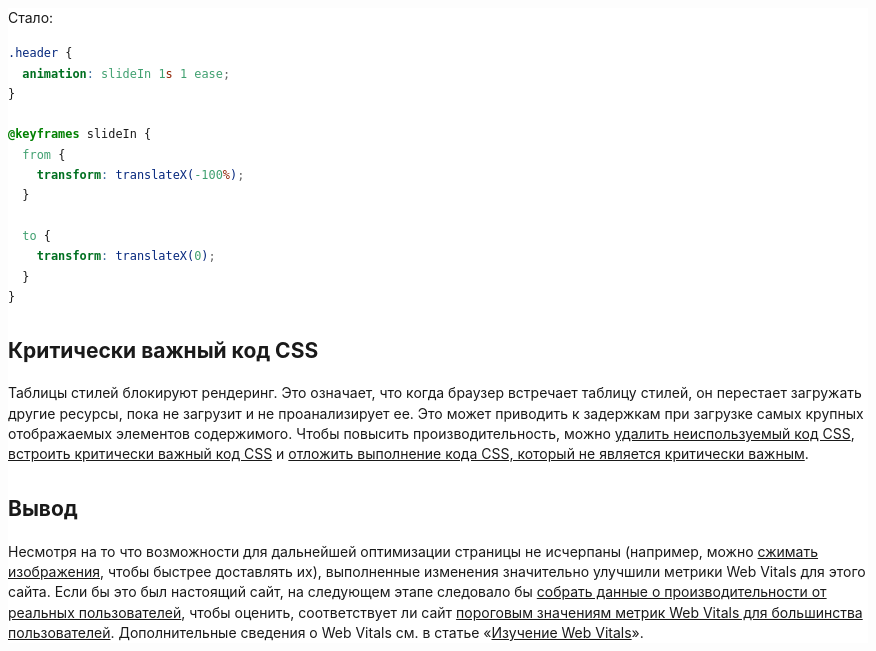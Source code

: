 Стало:

```css
.header {
  animation: slideIn 1s 1 ease;
}

@keyframes slideIn {
  from {
    transform: translateX(-100%);
  }

  to {
    transform: translateX(0);
  }
}
```

## Критически важный код CSS

Таблицы стилей блокируют рендеринг. Это означает, что когда браузер встречает таблицу стилей, он перестает загружать другие ресурсы, пока не загрузит и не проанализирует ее. Это может приводить к задержкам при загрузке самых крупных отображаемых элементов содержимого. Чтобы повысить производительность, можно [удалить неиспользуемый код CSS](https://css-tricks.com/how-do-you-remove-unused-css-from-a-site/), [встроить критически важный код CSS](/extract-critical-css/) и [отложить выполнение кода CSS, который не является критически важным](/defer-non-critical-css/#optimize).

## Вывод

Несмотря на то что возможности для дальнейшей оптимизации страницы не исчерпаны (например, можно [сжимать изображения](/use-imagemin-to-compress-images/), чтобы быстрее доставлять их), выполненные изменения значительно улучшили метрики Web Vitals для этого сайта. Если бы это был настоящий сайт, на следующем этапе следовало бы [собрать данные о производительности от реальных пользователей](/vitals-measurement-getting-started/#measuring-web-vitals-using-rum-data), чтобы оценить, соответствует ли сайт [пороговым значениям метрик Web Vitals для большинства пользователей](/vitals-measurement-getting-started/#data-interpretation). Дополнительные сведения о Web Vitals см. в статье «[Изучение Web Vitals](/learn-web-vitals)».
